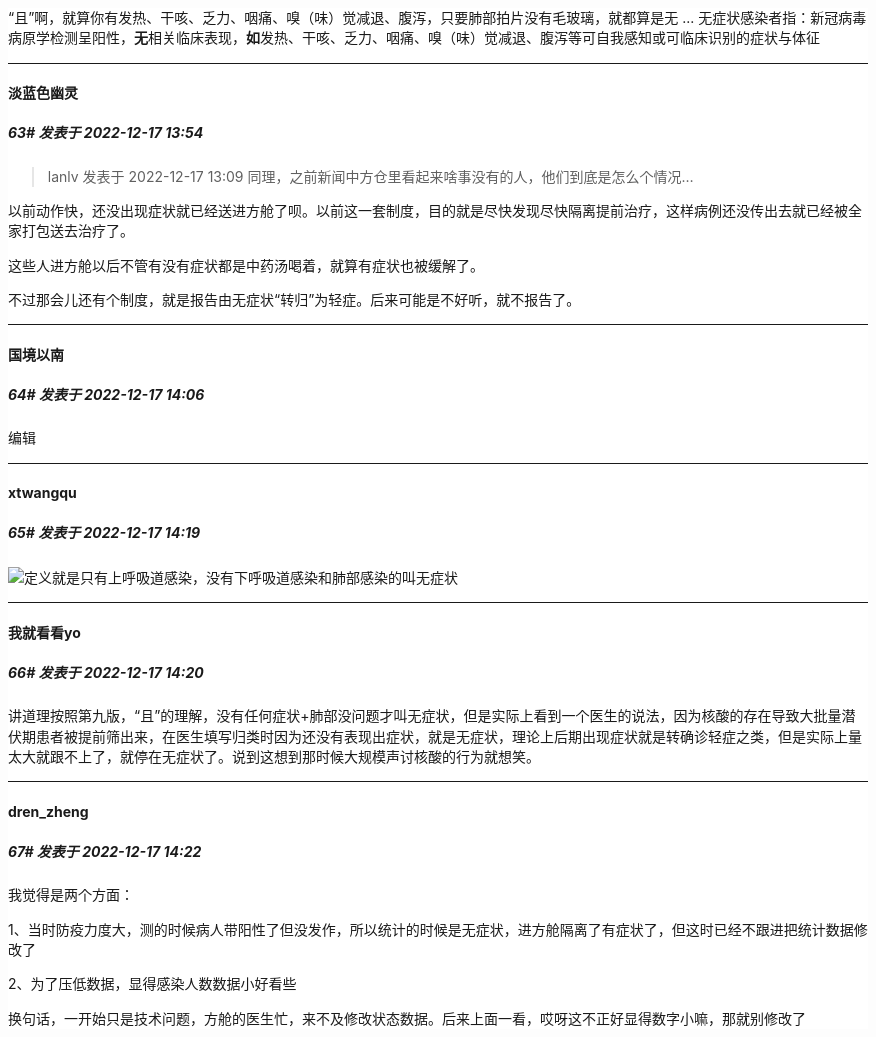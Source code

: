 “且”啊，就算你有发热、干咳、乏力、咽痛、嗅（味）觉减退、腹泻，只要肺部拍片没有毛玻璃，就都算是无 ...</blockquote>
无症状感染者指：新冠病毒病原学检测呈阳性，<strong>无</strong>相关临床表现，<strong>如</strong>发热、干咳、乏力、咽痛、嗅（味）觉减退、腹泻等可自我感知或可临床识别的症状与体征



*****

####  淡蓝色幽灵  
##### 63#       发表于 2022-12-17 13:54

<blockquote>lanlv 发表于 2022-12-17 13:09
同理，之前新闻中方仓里看起来啥事没有的人，他们到底是怎么个情况…</blockquote>
以前动作快，还没出现症状就已经送进方舱了呗。以前这一套制度，目的就是尽快发现尽快隔离提前治疗，这样病例还没传出去就已经被全家打包送去治疗了。

这些人进方舱以后不管有没有症状都是中药汤喝着，就算有症状也被缓解了。

不过那会儿还有个制度，就是报告由无症状“转归”为轻症。后来可能是不好听，就不报告了。



*****

####  国境以南  
##### 64#       发表于 2022-12-17 14:06

编辑



*****

####  xtwangqu  
##### 65#       发表于 2022-12-17 14:19

<img src="https://static.saraba1st.com/image/smiley/face2017/037.png" referrerpolicy="no-referrer">定义就是只有上呼吸道感染，没有下呼吸道感染和肺部感染的叫无症状

*****

####  我就看看yo  
##### 66#       发表于 2022-12-17 14:20

讲道理按照第九版，“且”的理解，没有任何症状+肺部没问题才叫无症状，但是实际上看到一个医生的说法，因为核酸的存在导致大批量潜伏期患者被提前筛出来，在医生填写归类时因为还没有表现出症状，就是无症状，理论上后期出现症状就是转确诊轻症之类，但是实际上量太大就跟不上了，就停在无症状了。说到这想到那时候大规模声讨核酸的行为就想笑。



*****

####  dren_zheng  
##### 67#       发表于 2022-12-17 14:22

我觉得是两个方面：

1、当时防疫力度大，测的时候病人带阳性了但没发作，所以统计的时候是无症状，进方舱隔离了有症状了，但这时已经不跟进把统计数据修改了

2、为了压低数据，显得感染人数数据小好看些

换句话，一开始只是技术问题，方舱的医生忙，来不及修改状态数据。后来上面一看，哎呀这不正好显得数字小嘛，那就别修改了
